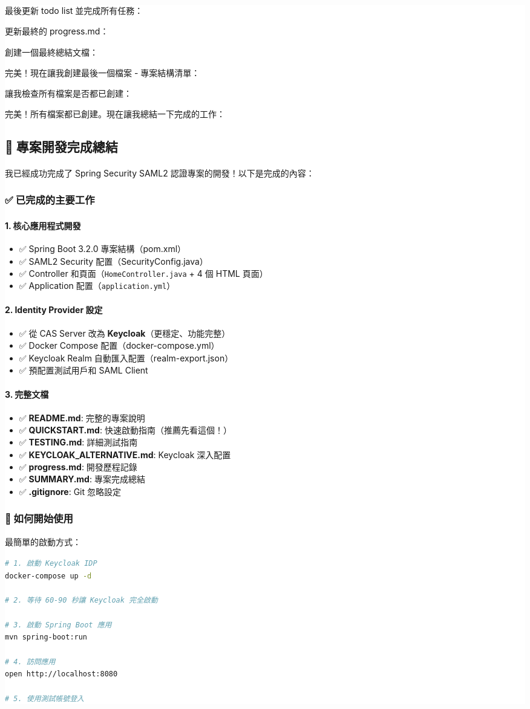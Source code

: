 ```

```


最後更新 todo list 並完成所有任務： 

更新最終的 progress.md： 
```

```

```

```


創建一個最終總結文檔： 

完美！現在讓我創建最後一個檔案 - 專案結構清單： 

讓我檢查所有檔案是否都已創建： 

完美！所有檔案都已創建。現在讓我總結一下完成的工作：

## 🎉 專案開發完成總結

我已經成功完成了 Spring Security SAML2 認證專案的開發！以下是完成的內容：

### ✅ 已完成的主要工作

#### 1. **核心應用程式開發**
- ✅ Spring Boot 3.2.0 專案結構（pom.xml）
- ✅ SAML2 Security 配置（SecurityConfig.java）
- ✅ Controller 和頁面（`HomeController.java` + 4 個 HTML 頁面）
- ✅ Application 配置（`application.yml`）

#### 2. **Identity Provider 設定**
- ✅ 從 CAS Server 改為 **Keycloak**（更穩定、功能完整）
- ✅ Docker Compose 配置（docker-compose.yml）
- ✅ Keycloak Realm 自動匯入配置（realm-export.json）
- ✅ 預配置測試用戶和 SAML Client

#### 3. **完整文檔**
- ✅ **README.md**: 完整的專案說明
- ✅ **QUICKSTART.md**: 快速啟動指南（推薦先看這個！）
- ✅ **TESTING.md**: 詳細測試指南
- ✅ **KEYCLOAK_ALTERNATIVE.md**: Keycloak 深入配置
- ✅ **progress.md**: 開發歷程記錄
- ✅ **SUMMARY.md**: 專案完成總結
- ✅ **.gitignore**: Git 忽略設定

### 🚀 如何開始使用

最簡單的啟動方式：

```bash
# 1. 啟動 Keycloak IDP
docker-compose up -d

# 2. 等待 60-90 秒讓 Keycloak 完全啟動

# 3. 啟動 Spring Boot 應用
mvn spring-boot:run

# 4. 訪問應用
open http://localhost:8080

# 5. 使用測試帳號登入
```